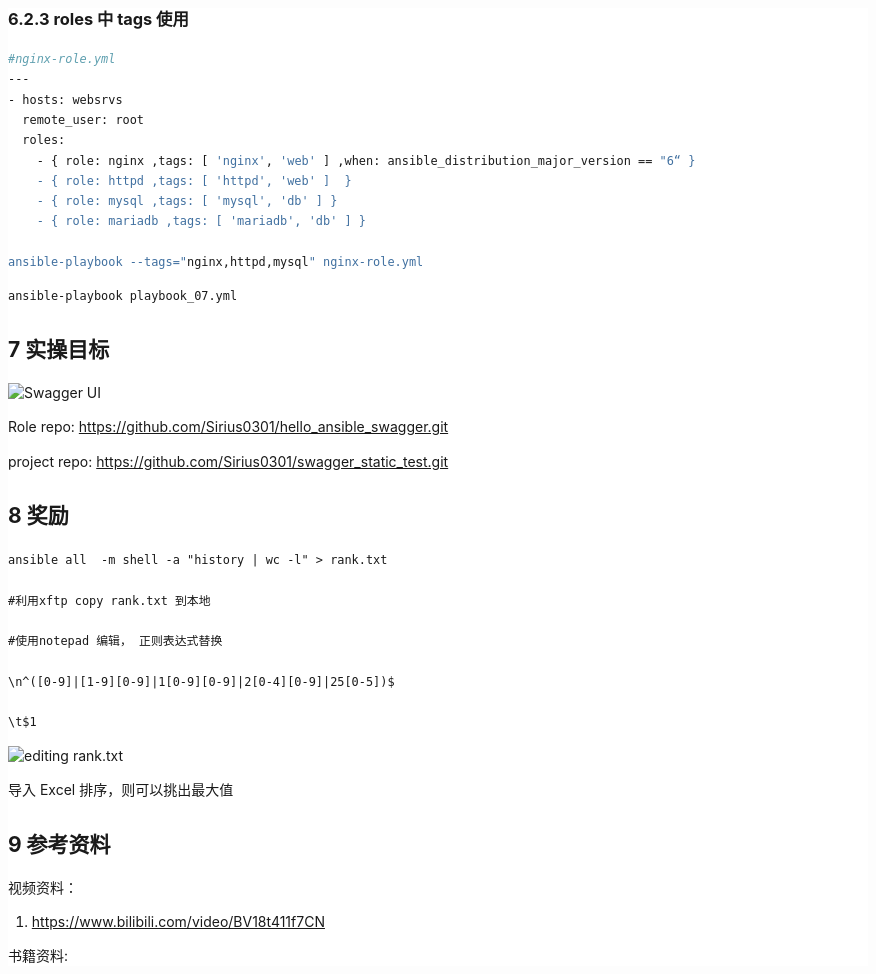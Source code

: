 ### 6.2.3 roles 中 tags 使用

```bash
#nginx-role.yml
---
- hosts: websrvs
  remote_user: root
  roles:
    - { role: nginx ,tags: [ 'nginx', 'web' ] ,when: ansible_distribution_major_version == "6“ }
    - { role: httpd ,tags: [ 'httpd', 'web' ]  }
    - { role: mysql ,tags: [ 'mysql', 'db' ] }
    - { role: mariadb ,tags: [ 'mariadb', 'db' ] }

ansible-playbook --tags="nginx,httpd,mysql" nginx-role.yml
```

`ansible-playbook playbook_07.yml`



## 7 实操目标

![Swagger UI](D:\MarkdownFiles\assets\images\swagger_ui.png)



Role repo: https://github.com/Sirius0301/hello_ansible_swagger.git

project repo:  https://github.com/Sirius0301/swagger_static_test.git

## 8 奖励

```shell
ansible all  -m shell -a "history | wc -l" > rank.txt

#利用xftp copy rank.txt 到本地

#使用notepad 编辑， 正则表达式替换

\n^([0-9]|[1-9][0-9]|1[0-9][0-9]|2[0-4][0-9]|25[0-5])$

\t$1
```

![editing rank.txt](D:\MarkdownFiles\assets\images\rank_edit_01.png)

导入 Excel 排序，则可以挑出最大值

## 9 参考资料

视频资料：

1. https://www.bilibili.com/video/BV18t411f7CN

书籍资料: 
